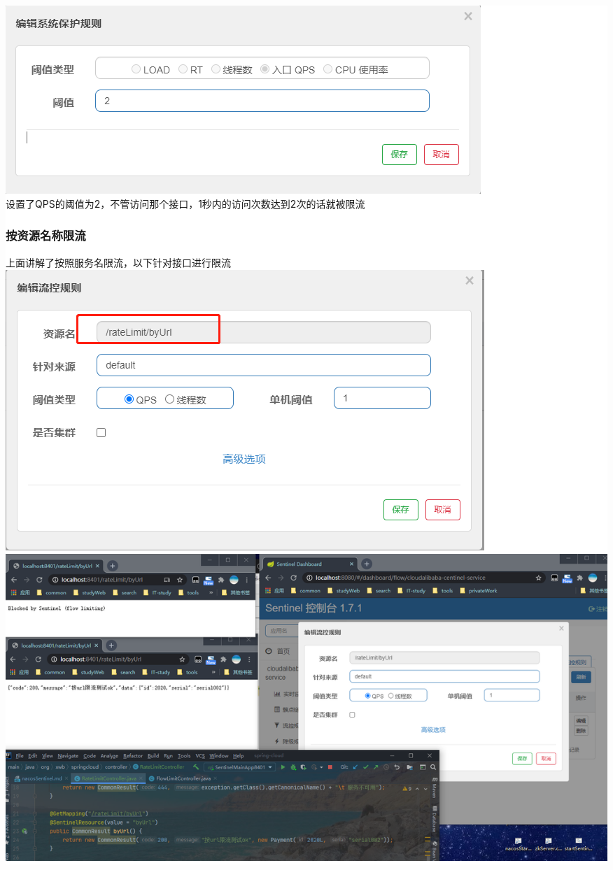 ![systemRules](img/systemRules.png)  
设置了QPS的阈值为2，不管访问那个接口，1秒内的访问次数达到2次的话就被限流
### 按资源名称限流
上面讲解了按照服务名限流，以下针对接口进行限流  
![interface](img/interface.png)  
![interface-result](img/interface-result.png)  
